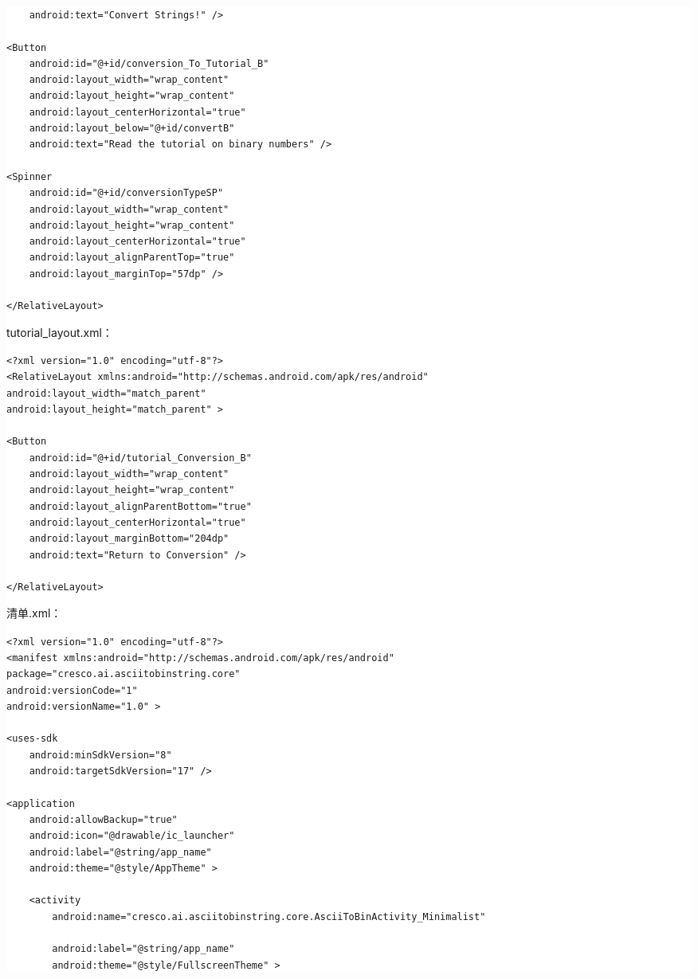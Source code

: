 ```
    android:text="Convert Strings!" />

<Button
    android:id="@+id/conversion_To_Tutorial_B"
    android:layout_width="wrap_content"
    android:layout_height="wrap_content"
    android:layout_centerHorizontal="true"
    android:layout_below="@+id/convertB"
    android:text="Read the tutorial on binary numbers" />

<Spinner
    android:id="@+id/conversionTypeSP"
    android:layout_width="wrap_content"
    android:layout_height="wrap_content"
    android:layout_centerHorizontal="true"
    android:layout_alignParentTop="true"
    android:layout_marginTop="57dp" />

</RelativeLayout> 
```

tutorial_layout.xml：

```
<?xml version="1.0" encoding="utf-8"?>
<RelativeLayout xmlns:android="http://schemas.android.com/apk/res/android"
android:layout_width="match_parent"
android:layout_height="match_parent" >

<Button
    android:id="@+id/tutorial_Conversion_B"
    android:layout_width="wrap_content"
    android:layout_height="wrap_content"
    android:layout_alignParentBottom="true"
    android:layout_centerHorizontal="true"
    android:layout_marginBottom="204dp"
    android:text="Return to Conversion" />

</RelativeLayout> 
```

清单.xml：

```
<?xml version="1.0" encoding="utf-8"?>
<manifest xmlns:android="http://schemas.android.com/apk/res/android"
package="cresco.ai.asciitobinstring.core"
android:versionCode="1"
android:versionName="1.0" >

<uses-sdk
    android:minSdkVersion="8"
    android:targetSdkVersion="17" />

<application
    android:allowBackup="true"
    android:icon="@drawable/ic_launcher"
    android:label="@string/app_name"
    android:theme="@style/AppTheme" >

    <activity
        android:name="cresco.ai.asciitobinstring.core.AsciiToBinActivity_Minimalist"

        android:label="@string/app_name"
        android:theme="@style/FullscreenTheme" >
```